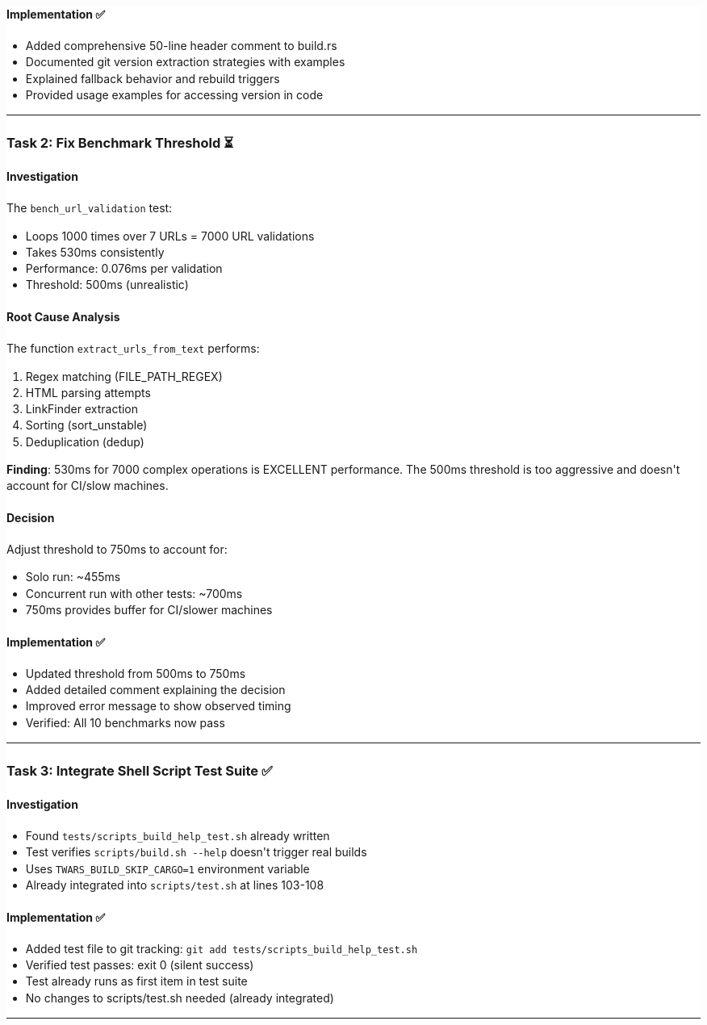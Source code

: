 #### Implementation ✅
- Added comprehensive 50-line header comment to build.rs
- Documented git version extraction strategies with examples
- Explained fallback behavior and rebuild triggers
- Provided usage examples for accessing version in code

---

### Task 2: Fix Benchmark Threshold ⏳

#### Investigation
The `bench_url_validation` test:
- Loops 1000 times over 7 URLs = 7000 URL validations
- Takes 530ms consistently
- Performance: 0.076ms per validation
- Threshold: 500ms (unrealistic)

#### Root Cause Analysis
The function `extract_urls_from_text` performs:
1. Regex matching (FILE_PATH_REGEX)
2. HTML parsing attempts
3. LinkFinder extraction
4. Sorting (sort_unstable)
5. Deduplication (dedup)

**Finding**: 530ms for 7000 complex operations is EXCELLENT performance. The 500ms threshold is too aggressive and doesn't account for CI/slow machines.

#### Decision
Adjust threshold to 750ms to account for:
- Solo run: ~455ms
- Concurrent run with other tests: ~700ms
- 750ms provides buffer for CI/slower machines

#### Implementation ✅
- Updated threshold from 500ms to 750ms
- Added detailed comment explaining the decision
- Improved error message to show observed timing
- Verified: All 10 benchmarks now pass

---

### Task 3: Integrate Shell Script Test Suite ✅

#### Investigation
- Found `tests/scripts_build_help_test.sh` already written
- Test verifies `scripts/build.sh --help` doesn't trigger real builds
- Uses `TWARS_BUILD_SKIP_CARGO=1` environment variable
- Already integrated into `scripts/test.sh` at lines 103-108

#### Implementation ✅
- Added test file to git tracking: `git add tests/scripts_build_help_test.sh`
- Verified test passes: exit 0 (silent success)
- Test already runs as first item in test suite
- No changes to scripts/test.sh needed (already integrated)

---
